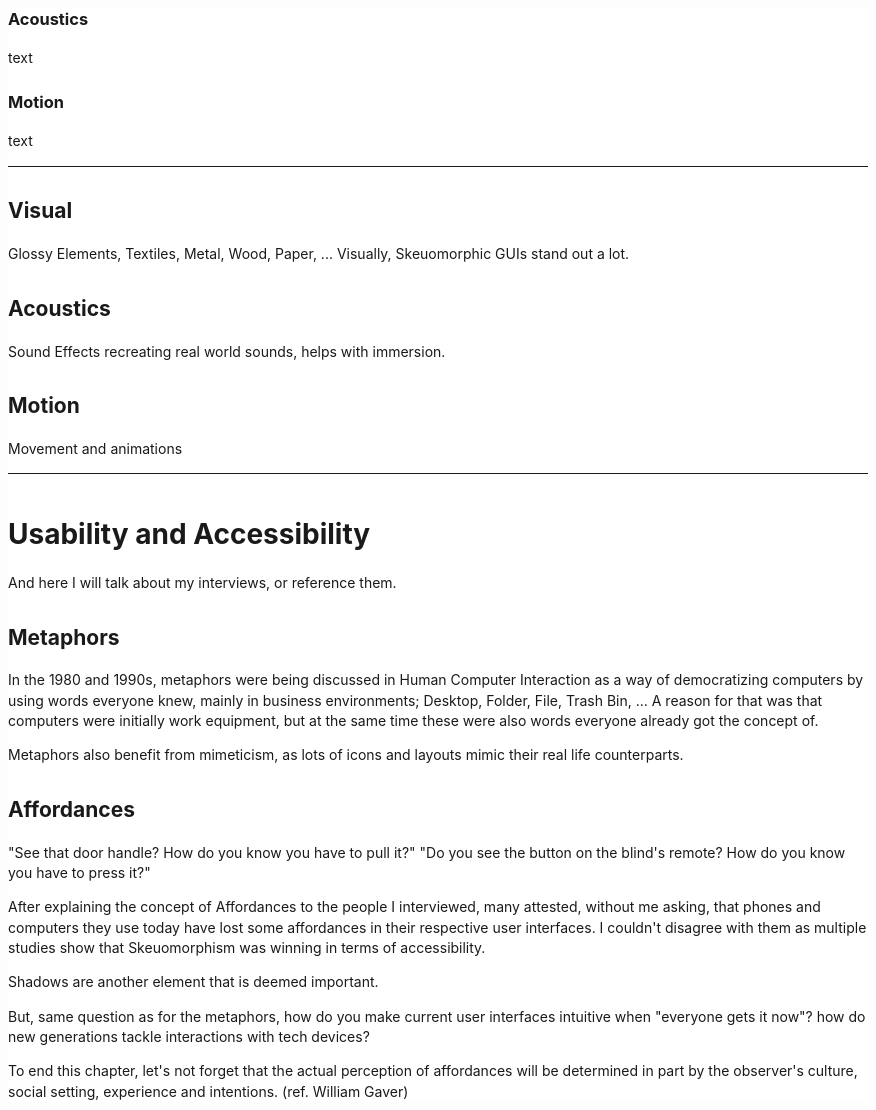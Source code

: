 ### Acoustics
text

### Motion
text

---
## Visual
Glossy Elements, Textiles, Metal, Wood, Paper, ...
Visually, Skeuomorphic GUIs stand out a lot.

## Acoustics
Sound Effects recreating real world sounds, helps with immersion.

## Motion
Movement and animations

---


# Usability and Accessibility

And here I will talk about my interviews, or reference them.

## Metaphors
In the 1980 and 1990s, metaphors were being discussed in Human Computer Interaction as a way of democratizing computers by using words everyone knew, mainly in business environments; Desktop, Folder, File, Trash Bin, ... A reason for that was that computers were initially work equipment, but at the same time these were also words everyone already got the concept of.

Metaphors also benefit from mimeticism, as lots of icons and layouts mimic their real life counterparts.



## Affordances
"See that door handle? How do you know you have to pull it?"
"Do you see the button on the blind's remote? How do you know you have to press it?"

After explaining the concept of Affordances to the people I interviewed, many attested, without me asking, that phones and computers they use today have lost some affordances in their respective user interfaces. I couldn't disagree with them as multiple studies show that Skeuomorphism was winning in terms of accessibility. 

Shadows are another element that is deemed important.

But, same question as for the metaphors, how do you make current user interfaces intuitive when "everyone gets it now"? how do new generations tackle interactions with tech devices?

To end this chapter, let's not forget that the actual perception of affordances will be determined in part by the observer's culture, social setting, experience and intentions. (ref. William Gaver)
